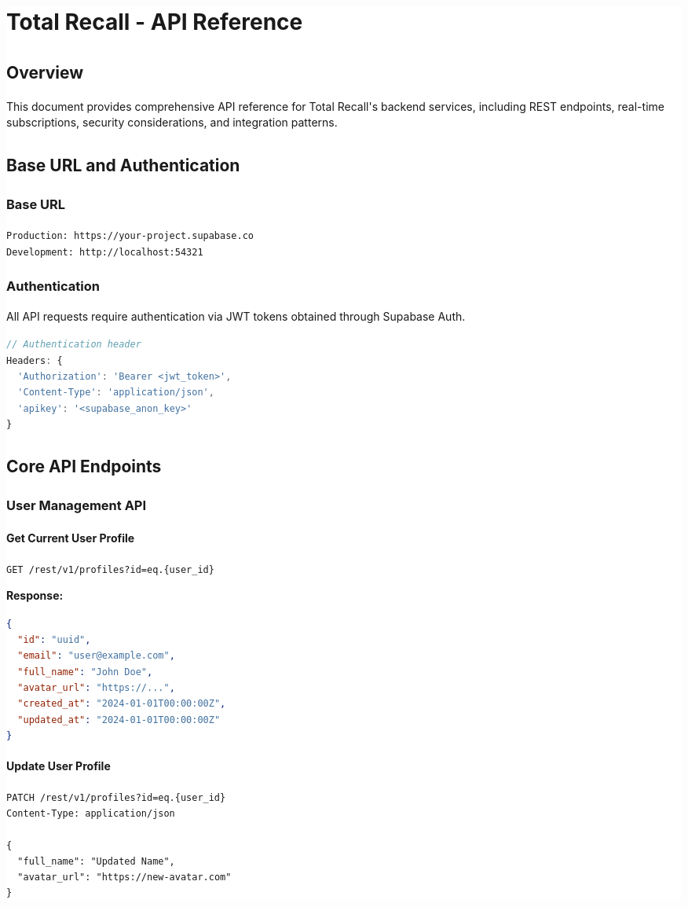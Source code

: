 
# Total Recall - API Reference

## Overview

This document provides comprehensive API reference for Total Recall's backend services, including REST endpoints, real-time subscriptions, security considerations, and integration patterns.

## Base URL and Authentication

### Base URL
```
Production: https://your-project.supabase.co
Development: http://localhost:54321
```

### Authentication
All API requests require authentication via JWT tokens obtained through Supabase Auth.

```typescript
// Authentication header
Headers: {
  'Authorization': 'Bearer <jwt_token>',
  'Content-Type': 'application/json',
  'apikey': '<supabase_anon_key>'
}
```

## Core API Endpoints

### User Management API

#### Get Current User Profile
```http
GET /rest/v1/profiles?id=eq.{user_id}
```

**Response:**
```json
{
  "id": "uuid",
  "email": "user@example.com",
  "full_name": "John Doe",
  "avatar_url": "https://...",
  "created_at": "2024-01-01T00:00:00Z",
  "updated_at": "2024-01-01T00:00:00Z"
}
```

#### Update User Profile
```http
PATCH /rest/v1/profiles?id=eq.{user_id}
Content-Type: application/json

{
  "full_name": "Updated Name",
  "avatar_url": "https://new-avatar.com"
}
```
